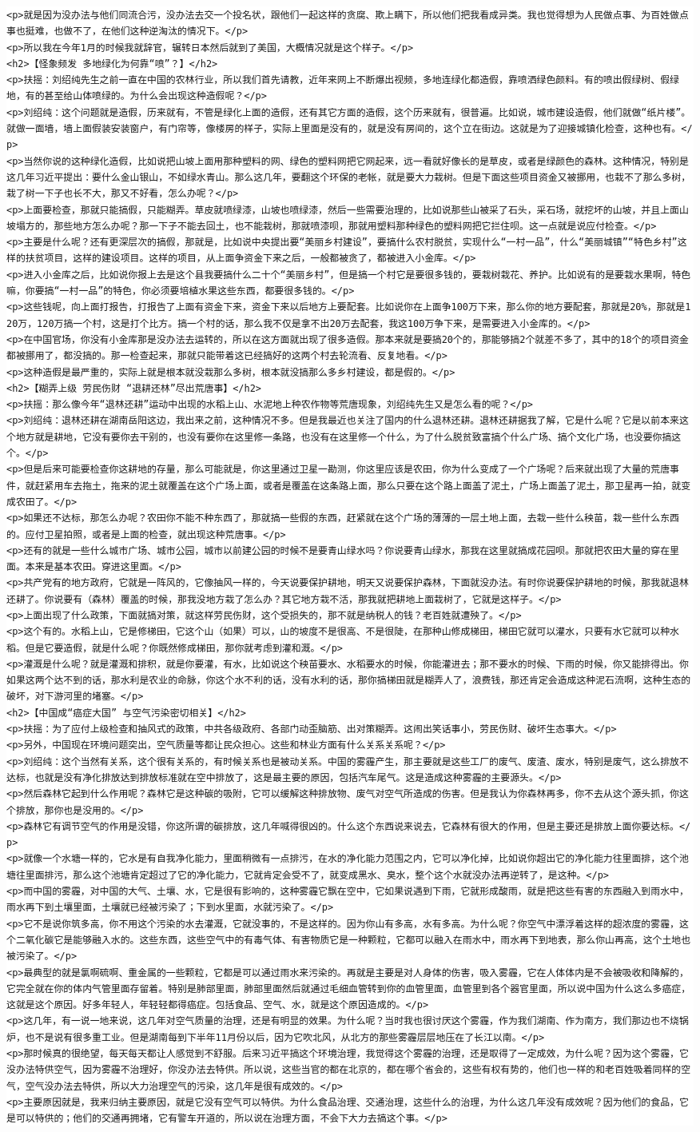 ```
<p>就是因为没办法与他们同流合污，没办法去交一个投名状，跟他们一起这样的贪腐、欺上瞒下，所以他们把我看成异类。我也觉得想为人民做点事、为百姓做点事也挺难，也做不了，在他们这种逆淘汰的情况下。</p>
<p>所以我在今年1月的时候我就辞官，辗转日本然后就到了美国，大概情况就是这个样子。</p>
<h2>【怪象频发 多地绿化为何靠“喷”？】</h2>
<p>扶摇：刘绍纯先生之前一直在中国的农林行业，所以我们首先请教，近年来网上不断爆出视频，多地连绿化都造假，靠喷洒绿色颜料。有的喷出假绿树、假绿地，有的甚至给山体喷绿的。为什么会出现这种造假呢？</p>
<p>刘绍纯：这个问题就是造假，历来就有，不管是绿化上面的造假，还有其它方面的造假，这个历来就有，很普遍。比如说，城市建设造假，他们就做“纸片楼”。就做一面墙，墙上面假装安装窗户，有门帘等，像楼房的样子，实际上里面是没有的，就是没有房间的，这个立在街边。这就是为了迎接城镇化检查，这种也有。</p>
<p>当然你说的这种绿化造假，比如说把山坡上面用那种塑料的网、绿色的塑料网把它网起来，远一看就好像长的是草皮，或者是绿颜色的森林。这种情况，特别是这几年习近平提出：要什么金山银山，不如绿水青山。那么这几年，要翻这个环保的老帐，就是要大力栽树。但是下面这些项目资金又被挪用，也栽不了那么多树，栽了树一下子也长不大，那又不好看，怎么办呢？</p>
<p>上面要检查，那就只能搞假，只能糊弄。草皮就喷绿漆，山坡也喷绿漆，然后一些需要治理的，比如说那些山被采了石头，采石场，就挖坏的山坡，并且上面山坡塌方的，那些地方怎么办呢？那一下子不能去回土，也不能栽树，那就喷漆呗，那就用塑料那种绿色的塑料网把它拦住呗。这一点就是说应付检查。</p>
<p>主要是什么呢？还有更深层次的搞假，那就是，比如说中央提出要“美丽乡村建设”，要搞什么农村脱贫，实现什么“一村一品”，什么“美丽城镇”“特色乡村”这样的扶贫项目，这样的建设项目。这样的项目，从上面争资金下来之后，一般都被贪了，都被进入小金库。</p>
<p>进入小金库之后，比如说你报上去是这个县我要搞什么二十个“美丽乡村”，但是搞一个村它是要很多钱的，要栽树栽花、养护。比如说有的是要栽水果啊，特色嘛，你要搞“一村一品”的特色，你必须要培植水果这些东西，都要很多钱的。</p>
<p>这些钱呢，向上面打报告，打报告了上面有资金下来，资金下来以后地方上要配套。比如说你在上面争100万下来，那么你的地方要配套，那就是20%，那就是120万，120万搞一个村，这是打个比方。搞一个村的话，那么我不仅是拿不出20万去配套，我这100万争下来，是需要进入小金库的。</p>
<p>在中国官场，你没有小金库那是没办法去运转的，所以在这方面就出现了很多造假。那本来就是要搞20个的，那能够搞2个就差不多了，其中的18个的项目资金都被挪用了，都没搞的。那一检查起来，那就只能带着这已经搞好的这两个村去轮流看、反复地看。</p>
<p>这种造假是最严重的，实际上就是根本就没栽那么多树，根本就没搞那么多乡村建设，都是假的。</p>
<h2>【糊弄上级 劳民伤财 “退耕还林”尽出荒唐事】</h2>
<p>扶摇：那么像今年“退林还耕”运动中出现的水稻上山、水泥地上种农作物等荒唐现象，刘绍纯先生又是怎么看的呢？</p>
<p>刘绍纯：退林还耕在湖南岳阳这边，我出来之前，这种情况不多。但是我最近也关注了国内的什么退林还耕。退林还耕据我了解，它是什么呢？它是以前本来这个地方就是耕地，它没有要你去干别的，也没有要你在这里修一条路，也没有在这里修一个什么，为了什么脱贫致富搞个什么广场、搞个文化广场，也没要你搞这个。</p>
<p>但是后来可能要检查你这耕地的存量，那么可能就是，你这里通过卫星一勘测，你这里应该是农田，你为什么变成了一个广场呢？后来就出现了大量的荒唐事件，就赶紧用车去拖土，拖来的泥土就覆盖在这个广场上面，或者是覆盖在这条路上面，那么只要在这个路上面盖了泥土，广场上面盖了泥土，那卫星再一拍，就变成农田了。</p>
<p>如果还不达标，那怎么办呢？农田你不能不种东西了，那就搞一些假的东西，赶紧就在这个广场的薄薄的一层土地上面，去栽一些什么秧苗，栽一些什么东西的。应付卫星拍照，或者是上面的检查，就出现这种荒唐事。</p>
<p>还有的就是一些什么城市广场、城市公园，城市以前建公园的时候不是要青山绿水吗？你说要青山绿水，那我在这里就搞成花园呗。那就把农田大量的穿在里面。本来是基本农田。穿进这里面。</p>
<p>共产党有的地方政府，它就是一阵风的，它像抽风一样的，今天说要保护耕地，明天又说要保护森林，下面就没办法。有时你说要保护耕地的时候，那我就退林还耕了。你说要有（森林）覆盖的时候，那我没地方栽了怎么办？其它地方栽不活，那我就把耕地上面栽树了，它就是这样子。</p>
<p>上面出现了什么政策，下面就搞对策，就这样劳民伤财，这个受损失的，那不就是纳税人的钱？老百姓就遭殃了。</p>
<p>这个有的。水稻上山，它是修梯田，它这个山（如果）可以，山的坡度不是很高、不是很陡，在那种山修成梯田，梯田它就可以灌水，只要有水它就可以种水稻。但是它要造假，就是什么呢？你既然修成梯田，那你就考虑到灌和溉。</p>
<p>灌溉是什么呢？就是灌溉和排积，就是你要灌，有水，比如说这个秧苗要水、水稻要水的时候，你能灌进去；那不要水的时候、下雨的时候，你又能排得出。你如果这两个达不到的话，那水利是农业的命脉，你这个水不利的话，没有水利的话，那你搞梯田就是糊弄人了，浪费钱，那还肯定会造成这种泥石流啊，这种生态的破坏，对下游河里的堵塞。</p>
<h2>【中国成“癌症大国” 与空气污染密切相关】</h2>
<p>扶摇：为了应付上级检查和抽风式的政策，中共各级政府、各部门动歪脑筋、出对策糊弄。这闹出笑话事小，劳民伤财、破坏生态事大。</p>
<p>另外，中国现在环境问题突出，空气质量等都让民众担心。这些和林业方面有什么关系关系呢？</p>
<p>刘绍纯：这个当然有关系，这个很有关系的，有时候关系也是被动关系。中国的雾霾产生，那主要就是这些工厂的废气、废渣、废水，特别是废气，这么排放不达标，也就是没有净化排放达到排放标准就在空中排放了，这是最主要的原因，包括汽车尾气。这是造成这种雾霾的主要源头。</p>
<p>然后森林它起到什么作用呢？森林它是这种碳的吸附，它可以缓解这种排放物、废气对空气所造成的伤害。但是我认为你森林再多，你不去从这个源头抓，你这个排放，那你也是没用的。</p>
<p>森林它有调节空气的作用是没错，你这所谓的碳排放，这几年喊得很凶的。什么这个东西说来说去，它森林有很大的作用，但是主要还是排放上面你要达标。</p>
<p>就像一个水塘一样的，它水是有自我净化能力，里面稍微有一点排污，在水的净化能力范围之内，它可以净化掉，比如说你超出它的净化能力往里面排，这个池塘往里面排污，那么这个池塘肯定超过了它的净化能力，它就肯定会受不了，就变成黑水、臭水，整个这个水就没办法再逆转了，是这种。</p>
<p>而中国的雾霾，对中国的大气、土壤、水，它是很有影响的，这种雾霾它飘在空中，它如果说遇到下雨，它就形成酸雨，就是把这些有害的东西融入到雨水中，雨水再下到土壤里面，土壤就已经被污染了；下到水里面，水就污染了。</p>
<p>它不是说你筑多高，你不用这个污染的水去灌溉，它就没事的，不是这样的。因为你山有多高，水有多高。为什么呢？你空气中漂浮着这样的超浓度的雾霾，这个二氧化碳它是能够融入水的。这些东西，这些空气中的有毒气体、有害物质它是一种颗粒，它都可以融入在雨水中，雨水再下到地表，那么你山再高，这个土地也被污染了。</p>
<p>最典型的就是氯啊硫啊、重金属的一些颗粒，它都是可以通过雨水来污染的。再就是主要是对人身体的伤害，吸入雾霾，它在人体体内是不会被吸收和降解的，它完全就在你的体内气管里面存留着。特别是肺部里面，肺部里面然后就通过毛细血管转到你的血管里面，血管里到各个器官里面，所以说中国为什么这么多癌症，这就是这个原因。好多年轻人，年轻轻都得癌症。包括食品、空气、水，就是这个原因造成的。</p>
<p>这几年，有一说一地来说，这几年对空气质量的治理，还是有明显的效果。为什么呢？当时我也很讨厌这个雾霾，作为我们湖南、作为南方，我们那边也不烧锅炉，也不是说有很多重工业。但是湖南每到下半年11月份以后，因为它吹北风，从北方的那些雾霾层层地压在了长江以南。</p>
<p>那时候真的很绝望，每天每天都让人感觉到不舒服。后来习近平搞这个环境治理，我觉得这个雾霾的治理，还是取得了一定成效，为什么呢？因为这个雾霾，它没办法特供空气，因为雾霾不治理好，你没办法去特供。所以说，这些当官的都在北京的，都在哪个省会的，这些有权有势的，他们也一样的和老百姓吸着同样的空气，空气没办法去特供，所以大力治理空气的污染，这几年是很有成效的。</p>
<p>主要原因就是，我来归纳主要原因，就是它没有空气可以特供。为什么食品治理、交通治理，这些什么的治理，为什么这几年没有成效呢？因为他们的食品，它是可以特供的；他们的交通再拥堵，它有警车开道的，所以说在治理方面，不会下大力去搞这个事。</p>
```